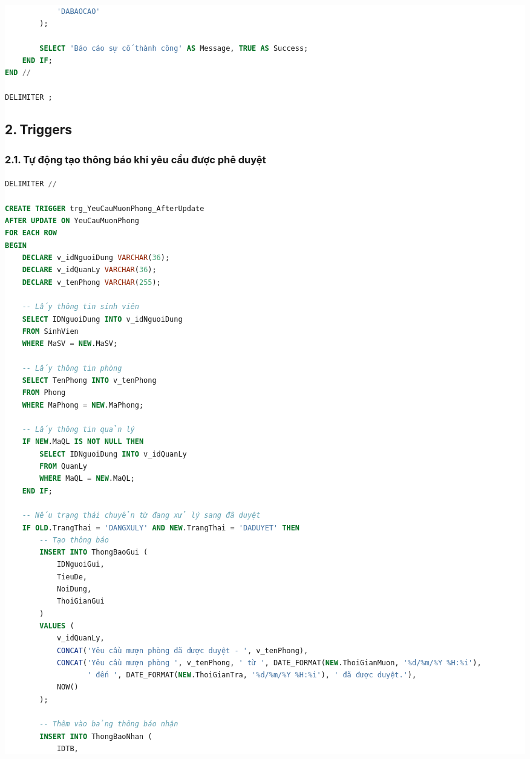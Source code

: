 ```sql
            'DABAOCAO'
        );
        
        SELECT 'Báo cáo sự cố thành công' AS Message, TRUE AS Success;
    END IF;
END //

DELIMITER ;
```

## 2. Triggers

### 2.1. Tự động tạo thông báo khi yêu cầu được phê duyệt
```sql
DELIMITER //

CREATE TRIGGER trg_YeuCauMuonPhong_AfterUpdate
AFTER UPDATE ON YeuCauMuonPhong
FOR EACH ROW
BEGIN
    DECLARE v_idNguoiDung VARCHAR(36);
    DECLARE v_idQuanLy VARCHAR(36);
    DECLARE v_tenPhong VARCHAR(255);
    
    -- Lấy thông tin sinh viên
    SELECT IDNguoiDung INTO v_idNguoiDung
    FROM SinhVien
    WHERE MaSV = NEW.MaSV;
    
    -- Lấy thông tin phòng
    SELECT TenPhong INTO v_tenPhong
    FROM Phong
    WHERE MaPhong = NEW.MaPhong;
    
    -- Lấy thông tin quản lý
    IF NEW.MaQL IS NOT NULL THEN
        SELECT IDNguoiDung INTO v_idQuanLy
        FROM QuanLy
        WHERE MaQL = NEW.MaQL;
    END IF;
    
    -- Nếu trạng thái chuyển từ đang xử lý sang đã duyệt
    IF OLD.TrangThai = 'DANGXULY' AND NEW.TrangThai = 'DADUYET' THEN
        -- Tạo thông báo
        INSERT INTO ThongBaoGui (
            IDNguoiGui,
            TieuDe,
            NoiDung,
            ThoiGianGui
        )
        VALUES (
            v_idQuanLy,
            CONCAT('Yêu cầu mượn phòng đã được duyệt - ', v_tenPhong),
            CONCAT('Yêu cầu mượn phòng ', v_tenPhong, ' từ ', DATE_FORMAT(NEW.ThoiGianMuon, '%d/%m/%Y %H:%i'), 
                   ' đến ', DATE_FORMAT(NEW.ThoiGianTra, '%d/%m/%Y %H:%i'), ' đã được duyệt.'),
            NOW()
        );
        
        -- Thêm vào bảng thông báo nhận
        INSERT INTO ThongBaoNhan (
            IDTB,
```